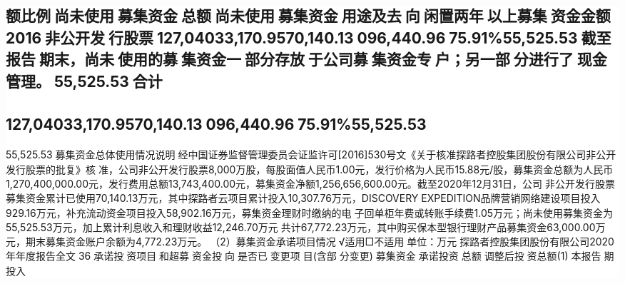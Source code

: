 额比例
尚未使用
募集资金
总额
尚未使用
募集资金
用途及去
向
闲置两年
以上募集
资金金额
2016
非公开发
行股票
127,04033,170.9570,140.13
096,440.96
75.91%55,525.53
截至报告
期末，尚未
使用的募
集资金一
部分存放
于公司募
集资金专
户；另一部
分进行了
现金管理。
55,525.53
合计
--
127,04033,170.9570,140.13
096,440.96
75.91%55,525.53
--
55,525.53
募集资金总体使用情况说明
经中国证券监督管理委员会证监许可[2016]530号文《关于核准探路者控股集团股份有限公司非公开发行股票的批复》核
准，公司非公开发行股票8,000万股，每股面值人民币1.00元，发行价格为人民币15.88元/股，募集资金总额为人民币
1,270,400,000.00元，发行费用总额13,743,400.00元，募集资金净额1,256,656,600.00元。截至2020年12月31日，公司
非公开发行股票募集资金累计已使用70,140.13万元，其中探路者云项目累计投入10,307.76万元，DISCOVERY
EXPEDITION品牌营销网络建设项目投入929.16万元，补充流动资金项目投入58,902.16万元，募集资金理财时缴纳的电
子回单柜年费或转账手续费1.05万元；尚未使用募集资金为55,525.53万元，加上累计利息收入和理财收益12,246.70万元
共计67,772.23万元，其中购买保本型银行理财产品募集资金63,000.00万元，期末募集资金账户余额为4,772.23万元。
（2）募集资金承诺项目情况
√适用□不适用
单位：万元
探路者控股集团股份有限公司2020年年度报告全文
36
承诺投
资项目
和超募
资金投
向
是否已
变更项
目(含部
分变更)
募集资金
承诺投资
总额
调整后投
资总额(1)
本报告
期投入